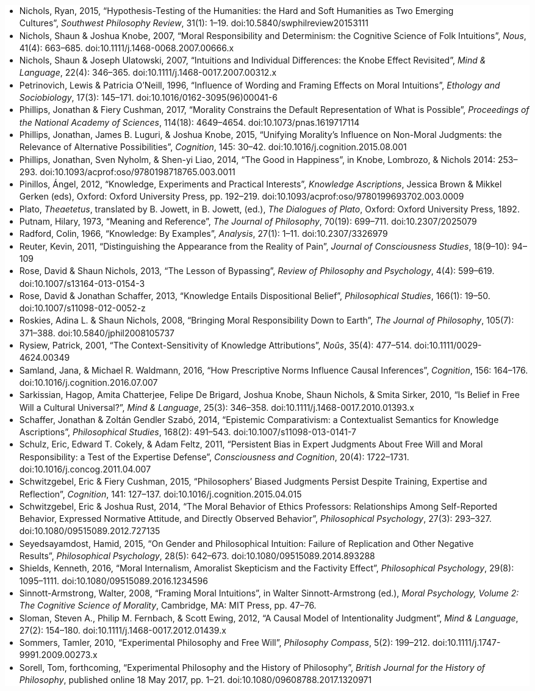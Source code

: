 * Nichols, Ryan, 2015, “Hypothesis-Testing of the Humanities: the Hard and Soft Humanities as Two Emerging Cultures”, *Southwest Philosophy Review*, 31(1): 1–19. doi:10.5840/swphilreview20153111
* Nichols, Shaun & Joshua Knobe, 2007, “Moral Responsibility and Determinism: the Cognitive Science of Folk Intuitions”, *Nous*, 41(4): 663–685. doi:10.1111/j.1468-0068.2007.00666.x
* Nichols, Shaun & Joseph Ulatowski, 2007, “Intuitions and Individual Differences: the Knobe Effect Revisited”, *Mind & Language*, 22(4): 346–365. doi:10.1111/j.1468-0017.2007.00312.x
* Petrinovich, Lewis & Patricia O’Neill, 1996, “Influence of Wording and Framing Effects on Moral Intuitions”, *Ethology and Sociobiology*, 17(3): 145–171. doi:10.1016/0162-3095(96)00041-6
* Phillips, Jonathan & Fiery Cushman, 2017, “Morality Constrains the Default Representation of What is Possible”, *Proceedings of the National Academy of Sciences*, 114(18): 4649–4654. doi:10.1073/pnas.1619717114
* Phillips, Jonathan, James B. Luguri, & Joshua Knobe, 2015, “Unifying Morality’s Influence on Non-Moral Judgments: the Relevance of Alternative Possibilities”, *Cognition*, 145: 30–42. doi:10.1016/j.cognition.2015.08.001
* Phillips, Jonathan, Sven Nyholm, & Shen-yi Liao, 2014, “The Good in Happiness”, in Knobe, Lombrozo, & Nichols 2014: 253–293. doi:10.1093/acprof:oso/9780198718765.003.0011
* Pinillos, Ángel, 2012, “Knowledge, Experiments and Practical Interests”, *Knowledge Ascriptions*, Jessica Brown & Mikkel Gerken (eds), Oxford: Oxford University Press, pp. 192–219. doi:10.1093/acprof:oso/9780199693702.003.0009
* Plato, *Theaetetus*, translated by B. Jowett, in B. Jowett, (ed.), *The Dialogues of Plato*, Oxford: Oxford University Press, 1892.
* Putnam, Hilary, 1973, “Meaning and Reference”, *The Journal of Philosophy*, 70(19): 699–711. doi:10.2307/2025079
* Radford, Colin, 1966, “Knowledge: By Examples”, *Analysis*, 27(1): 1–11. doi:10.2307/3326979
* Reuter, Kevin, 2011, “Distinguishing the Appearance from the Reality of Pain”, *Journal of Consciousness Studies*, 18(9–10): 94–109
* Rose, David & Shaun Nichols, 2013, “The Lesson of Bypassing”, *Review of Philosophy and Psychology*, 4(4): 599–619. doi:10.1007/s13164-013-0154-3
* Rose, David & Jonathan Schaffer, 2013, “Knowledge Entails Dispositional Belief”, *Philosophical Studies*, 166(1): 19–50. doi:10.1007/s11098-012-0052-z
* Roskies, Adina L. & Shaun Nichols, 2008, “Bringing Moral Responsibility Down to Earth”, *The Journal of Philosophy*, 105(7): 371–388. doi:10.5840/jphil2008105737
* Rysiew, Patrick, 2001, “The Context-Sensitivity of Knowledge Attributions”, *Noûs*, 35(4): 477–514. doi:10.1111/0029-4624.00349
* Samland, Jana, & Michael R. Waldmann, 2016, “How Prescriptive Norms Influence Causal Inferences”, *Cognition*, 156: 164–176. doi:10.1016/j.cognition.2016.07.007
* Sarkissian, Hagop, Amita Chatterjee, Felipe De Brigard, Joshua Knobe, Shaun Nichols, & Smita Sirker, 2010, “Is Belief in Free Will a Cultural Universal?”, *Mind & Language*, 25(3): 346–358. doi:10.1111/j.1468-0017.2010.01393.x
* Schaffer, Jonathan & Zoltán Gendler Szabó, 2014, “Epistemic Comparativism: a Contextualist Semantics for Knowledge Ascriptions”, *Philosophical Studies*, 168(2): 491–543. doi:10.1007/s11098-013-0141-7
* Schulz, Eric, Edward T. Cokely, & Adam Feltz, 2011, “Persistent Bias in Expert Judgments About Free Will and Moral Responsibility: a Test of the Expertise Defense”, *Consciousness and Cognition*, 20(4): 1722–1731. doi:10.1016/j.concog.2011.04.007
* Schwitzgebel, Eric & Fiery Cushman, 2015, “Philosophers’ Biased Judgments Persist Despite Training, Expertise and Reflection”, *Cognition*, 141: 127–137. doi:10.1016/j.cognition.2015.04.015
* Schwitzgebel, Eric & Joshua Rust, 2014, “The Moral Behavior of Ethics Professors: Relationships Among Self-Reported Behavior, Expressed Normative Attitude, and Directly Observed Behavior”, *Philosophical Psychology*, 27(3): 293–327. doi:10.1080/09515089.2012.727135
* Seyedsayamdost, Hamid, 2015, “On Gender and Philosophical Intuition: Failure of Replication and Other Negative Results”, *Philosophical Psychology*, 28(5): 642–673. doi:10.1080/09515089.2014.893288
* Shields, Kenneth, 2016, “Moral Internalism, Amoralist Skepticism and the Factivity Effect”, *Philosophical Psychology*, 29(8): 1095–1111. doi:10.1080/09515089.2016.1234596
* Sinnott-Armstrong, Walter, 2008, “Framing Moral Intuitions”, in Walter Sinnott-Armstrong (ed.), *Moral Psychology, Volume 2: The Cognitive Science of Morality*, Cambridge, MA: MIT Press, pp. 47–76.
* Sloman, Steven A., Philip M. Fernbach, & Scott Ewing, 2012, “A Causal Model of Intentionality Judgment”, *Mind & Language*, 27(2): 154–180. doi:10.1111/j.1468-0017.2012.01439.x
* Sommers, Tamler, 2010, “Experimental Philosophy and Free Will”, *Philosophy Compass*, 5(2): 199–212. doi:10.1111/j.1747-9991.2009.00273.x
* Sorell, Tom, forthcoming, “Experimental Philosophy and the History of Philosophy”, *British Journal for the History of Philosophy*, published online 18 May 2017, pp. 1–21. doi:10.1080/09608788.2017.1320971
